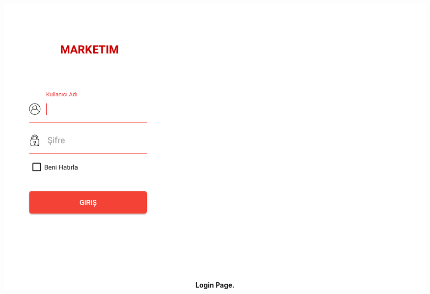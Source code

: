   <img width="40%" src="https://raw.githubusercontent.com/mustafaynk/MarketimChallenge/master/screenshots/login.png">
</p>
<p align="center">
	<b>
		Login Page.
	</b>
</p>
